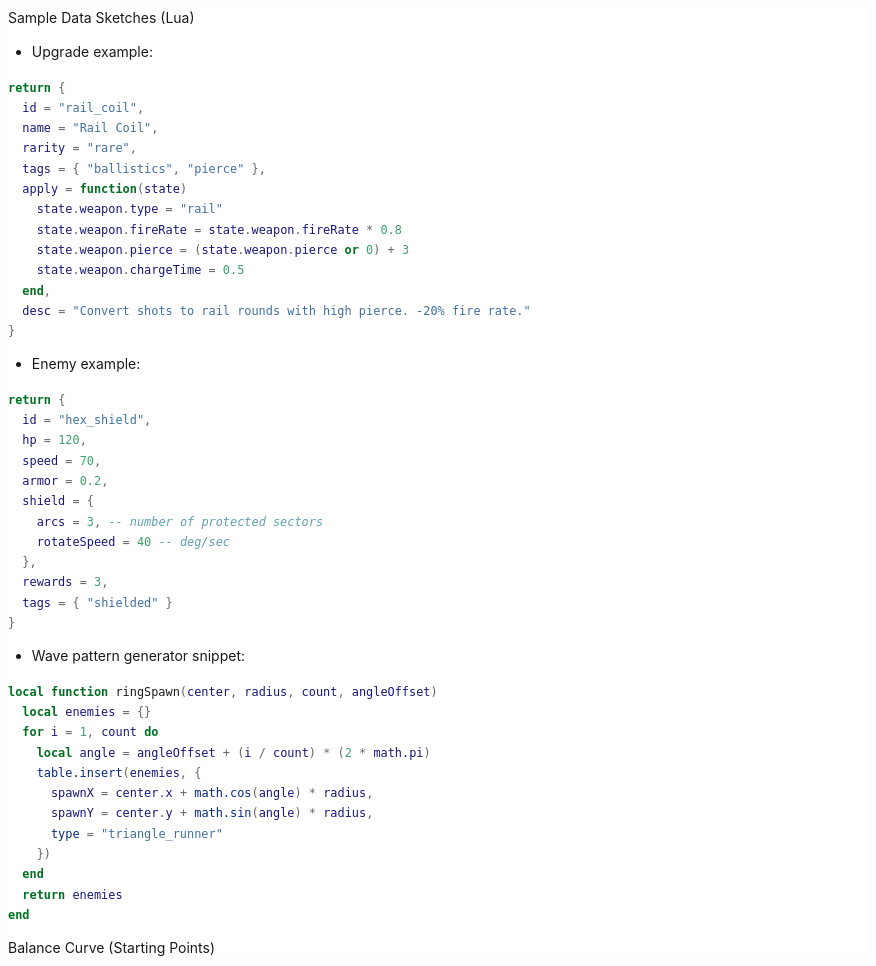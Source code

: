 Sample Data Sketches (Lua)

- Upgrade example:

```lua
return {
  id = "rail_coil",
  name = "Rail Coil",
  rarity = "rare",
  tags = { "ballistics", "pierce" },
  apply = function(state)
    state.weapon.type = "rail"
    state.weapon.fireRate = state.weapon.fireRate * 0.8
    state.weapon.pierce = (state.weapon.pierce or 0) + 3
    state.weapon.chargeTime = 0.5
  end,
  desc = "Convert shots to rail rounds with high pierce. -20% fire rate."
}
```

- Enemy example:

```lua
return {
  id = "hex_shield",
  hp = 120,
  speed = 70,
  armor = 0.2,
  shield = {
    arcs = 3, -- number of protected sectors
    rotateSpeed = 40 -- deg/sec
  },
  rewards = 3,
  tags = { "shielded" }
}
```

- Wave pattern generator snippet:

```lua
local function ringSpawn(center, radius, count, angleOffset)
  local enemies = {}
  for i = 1, count do
    local angle = angleOffset + (i / count) * (2 * math.pi)
    table.insert(enemies, {
      spawnX = center.x + math.cos(angle) * radius,
      spawnY = center.y + math.sin(angle) * radius,
      type = "triangle_runner"
    })
  end
  return enemies
end
```

Balance Curve (Starting Points)

